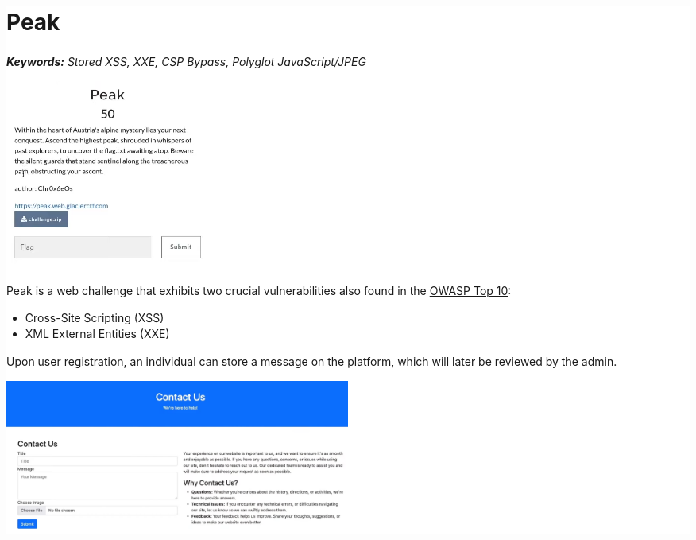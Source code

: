 # Peak

_**Keywords:** Stored XSS, XXE, CSP Bypass, Polyglot JavaScript/JPEG_

<img src="imgs/intro.png" alt="image" width="30%"/>

Peak is a web challenge that exhibits two crucial vulnerabilities also found in the [OWASP Top 10](https://owasp.org/www-project-top-ten/):
* Cross-Site Scripting (XSS)
* XML External Entities (XXE)

Upon user registration, an individual can store a message on the platform, which will later be reviewed by the admin.

<img src="imgs/contact-us.png" alt="image" width="50%"/>
